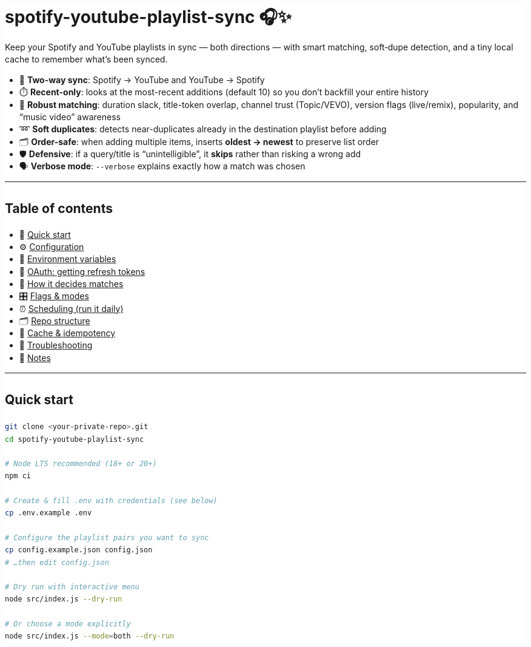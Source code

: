 # spotify-youtube-playlist-sync 🎧✨

Keep your Spotify and YouTube playlists in sync — both directions — with smart matching, soft‑dupe detection, and a tiny local cache to remember what’s been synced.

* 🔁 **Two-way sync**: Spotify → YouTube and YouTube → Spotify
* ⏱️ **Recent-only**: looks at the most-recent additions (default 10) so you don’t backfill your entire history
* 🧠 **Robust matching**: duration slack, title-token overlap, channel trust (Topic/VEVO), version flags (live/remix), popularity, and “music video” awareness
* ➿ **Soft duplicates**: detects near-duplicates already in the destination playlist before adding
* 🗂️ **Order-safe**: when adding multiple items, inserts **oldest → newest** to preserve list order
* 🛡️ **Defensive**: if a query/title is “unintelligible”, it **skips** rather than risking a wrong add
* 🗣️ **Verbose mode**: `--verbose` explains exactly how a match was chosen

---

## Table of contents

* 🚀 [Quick start](#quick-start)
* ⚙️ [Configuration](#configuration)
* 🔐 [Environment variables](#environment-variables)
* 🔑 [OAuth: getting refresh tokens](#oauth-getting-refresh-tokens)
* 🧠 [How it decides matches](#how-it-decides-matches)
* 🎛️ [Flags & modes](#flags--modes)
* ⏰ [Scheduling (run it daily)](#scheduling-run-it-daily)
* 🗂️ [Repo structure](#repo-structure)
* 💾 [Cache & idempotency](#cache--idempotency)
* 🧰 [Troubleshooting](#troubleshooting)
* 📝 [Notes](#notes)

---

## Quick start

```bash
git clone <your-private-repo>.git
cd spotify-youtube-playlist-sync

# Node LTS recommended (18+ or 20+)
npm ci

# Create & fill .env with credentials (see below)
cp .env.example .env

# Configure the playlist pairs you want to sync
cp config.example.json config.json
# …then edit config.json

# Dry run with interactive menu
node src/index.js --dry-run

# Or choose a mode explicitly
node src/index.js --mode=both --dry-run
```

